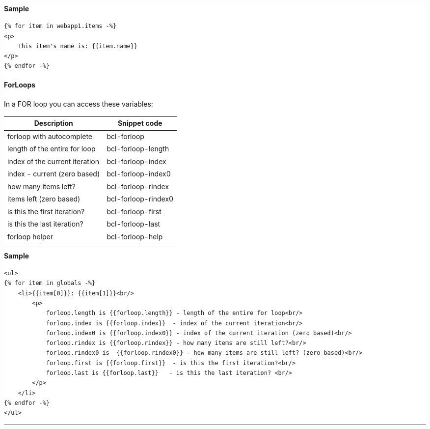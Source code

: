 **Sample**
```
{% for item in webapp1.items -%}
<p>
    This item's name is: {{item.name}} 
</p>
{% endfor -%}
```

#### ForLoops

In a FOR loop you can access these variables:

| Description              		 | Snippet code                   |
|------------------------------- | ------------------------------ |
| forloop with autocomplete		 | bcl-forloop 					  |
| length of the entire for loop	 | bcl-forloop-length 			  |
| index of the current iteration | bcl-forloop-index			  |
| index - current (zero based)   | bcl-forloop-index0             |
| how many items left?		  	 | bcl-forloop-rindex			  |
| items left (zero based)		 | bcl-forloop-rindex0			  |
| is this the first iteration?	 | bcl-forloop-first			  |
| is this the last iteration?	 | bcl-forloop-last 			  |
| forloop helper				 | bcl-forloop-help				  |

**Sample**
```
<ul>
{% for item in globals -%}
    <li>{{item[0]}}: {{item[1]}}<br/>
        <p>
            forloop.length is {{forloop.length}} - length of the entire for loop<br/>
            forloop.index is {{forloop.index}}  - index of the current iteration<br/>
            forloop.index0 is {{forloop.index0}} - index of the current iteration (zero based)<br/>
            forloop.rindex is {{forloop.rindex}} - how many items are still left?<br/>
            forloop.rindex0 is  {{forloop.rindex0}} - how many items are still left? (zero based)<br/>
            forloop.first is {{forloop.first}}  - is this the first iteration?<br/>
            forloop.last is {{forloop.last}}   - is this the last iteration? <br/>
        </p>
    </li>
{% endfor -%}
</ul>
```

---

